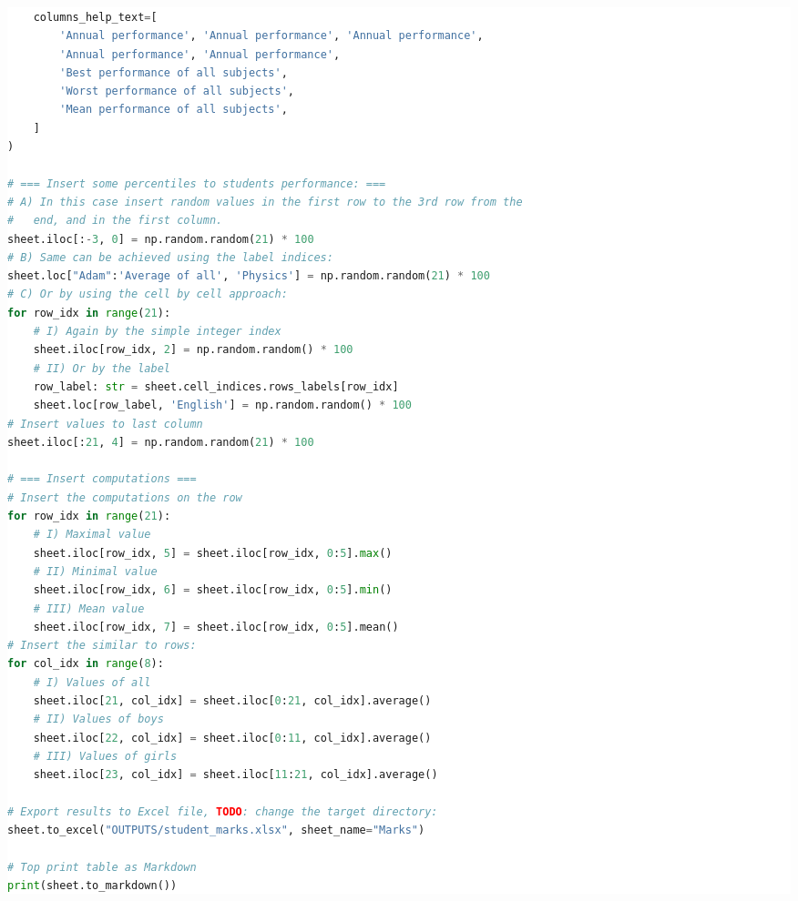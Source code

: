 ```python
    columns_help_text=[
        'Annual performance', 'Annual performance', 'Annual performance',
        'Annual performance', 'Annual performance',
        'Best performance of all subjects',
        'Worst performance of all subjects',
        'Mean performance of all subjects',
    ]
)

# === Insert some percentiles to students performance: ===
# A) In this case insert random values in the first row to the 3rd row from the
#   end, and in the first column.
sheet.iloc[:-3, 0] = np.random.random(21) * 100
# B) Same can be achieved using the label indices:
sheet.loc["Adam":'Average of all', 'Physics'] = np.random.random(21) * 100
# C) Or by using the cell by cell approach:
for row_idx in range(21):
    # I) Again by the simple integer index
    sheet.iloc[row_idx, 2] = np.random.random() * 100
    # II) Or by the label
    row_label: str = sheet.cell_indices.rows_labels[row_idx]
    sheet.loc[row_label, 'English'] = np.random.random() * 100
# Insert values to last column
sheet.iloc[:21, 4] = np.random.random(21) * 100

# === Insert computations ===
# Insert the computations on the row
for row_idx in range(21):
    # I) Maximal value
    sheet.iloc[row_idx, 5] = sheet.iloc[row_idx, 0:5].max()
    # II) Minimal value
    sheet.iloc[row_idx, 6] = sheet.iloc[row_idx, 0:5].min()
    # III) Mean value
    sheet.iloc[row_idx, 7] = sheet.iloc[row_idx, 0:5].mean()
# Insert the similar to rows:
for col_idx in range(8):
    # I) Values of all
    sheet.iloc[21, col_idx] = sheet.iloc[0:21, col_idx].average()
    # II) Values of boys
    sheet.iloc[22, col_idx] = sheet.iloc[0:11, col_idx].average()
    # III) Values of girls
    sheet.iloc[23, col_idx] = sheet.iloc[11:21, col_idx].average()

# Export results to Excel file, TODO: change the target directory:
sheet.to_excel("OUTPUTS/student_marks.xlsx", sheet_name="Marks")

# Top print table as Markdown
print(sheet.to_markdown())
```
